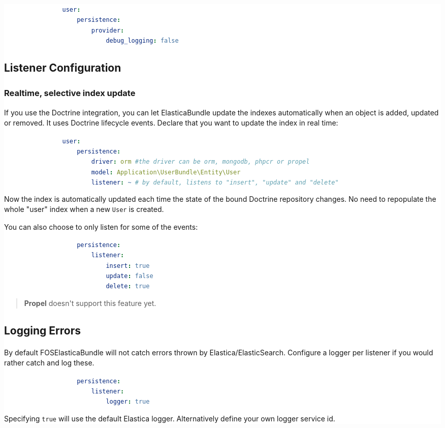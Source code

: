 ```yaml
                user:
                    persistence:
                        provider:
                            debug_logging: false
```

Listener Configuration
----------------------

### Realtime, selective index update

If you use the Doctrine integration, you can let ElasticaBundle update the indexes automatically
when an object is added, updated or removed. It uses Doctrine lifecycle events.
Declare that you want to update the index in real time:

```yaml
                user:
                    persistence:
                        driver: orm #the driver can be orm, mongodb, phpcr or propel
                        model: Application\UserBundle\Entity\User
                        listener: ~ # by default, listens to "insert", "update" and "delete"
```

Now the index is automatically updated each time the state of the bound Doctrine repository changes.
No need to repopulate the whole "user" index when a new `User` is created.

You can also choose to only listen for some of the events:

```yaml
                    persistence:
                        listener:
                            insert: true
                            update: false
                            delete: true
```

> **Propel** doesn't support this feature yet.

Logging Errors
--------------

By default FOSElasticaBundle will not catch errors thrown by Elastica/ElasticSearch.
Configure a logger per listener if you would rather catch and log these.

```yaml
                    persistence:
                        listener:
                            logger: true
```

Specifying `true` will use the default Elastica logger.  Alternatively define your own
logger service id.
